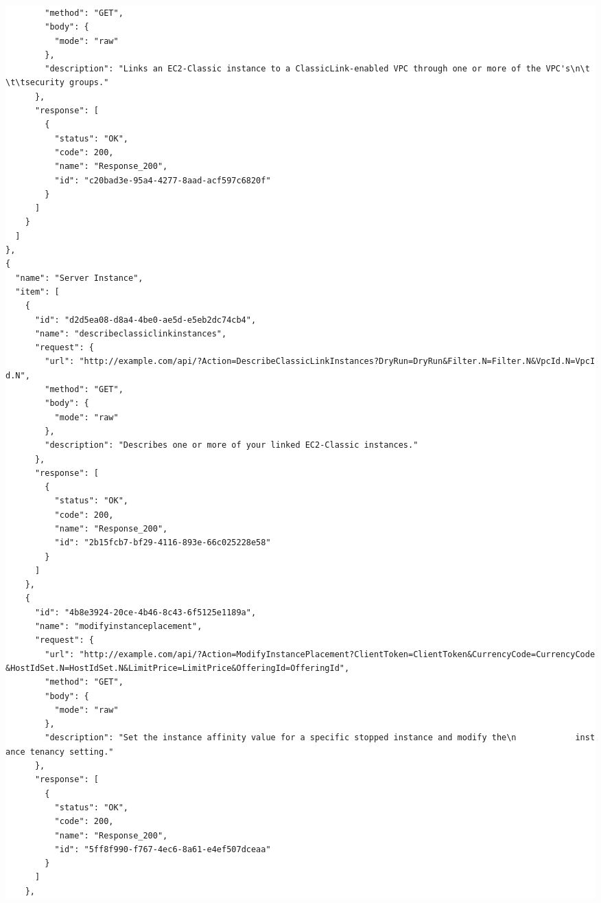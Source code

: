             "method": "GET",
            "body": {
              "mode": "raw"
            },
            "description": "Links an EC2-Classic instance to a ClassicLink-enabled VPC through one or more of the VPC's\n\t\t\tsecurity groups."
          },
          "response": [
            {
              "status": "OK",
              "code": 200,
              "name": "Response_200",
              "id": "c20bad3e-95a4-4277-8aad-acf597c6820f"
            }
          ]
        }
      ]
    },
    {
      "name": "Server Instance",
      "item": [
        {
          "id": "d2d5ea08-d8a4-4be0-ae5d-e5eb2dc74cb4",
          "name": "describeclassiclinkinstances",
          "request": {
            "url": "http://example.com/api/?Action=DescribeClassicLinkInstances?DryRun=DryRun&Filter.N=Filter.N&VpcId.N=VpcId.N",
            "method": "GET",
            "body": {
              "mode": "raw"
            },
            "description": "Describes one or more of your linked EC2-Classic instances."
          },
          "response": [
            {
              "status": "OK",
              "code": 200,
              "name": "Response_200",
              "id": "2b15fcb7-bf29-4116-893e-66c025228e58"
            }
          ]
        },
        {
          "id": "4b8e3924-20ce-4b46-8c43-6f5125e1189a",
          "name": "modifyinstanceplacement",
          "request": {
            "url": "http://example.com/api/?Action=ModifyInstancePlacement?ClientToken=ClientToken&CurrencyCode=CurrencyCode&HostIdSet.N=HostIdSet.N&LimitPrice=LimitPrice&OfferingId=OfferingId",
            "method": "GET",
            "body": {
              "mode": "raw"
            },
            "description": "Set the instance affinity value for a specific stopped instance and modify the\n            instance tenancy setting."
          },
          "response": [
            {
              "status": "OK",
              "code": 200,
              "name": "Response_200",
              "id": "5ff8f990-f767-4ec6-8a61-e4ef507dceaa"
            }
          ]
        },